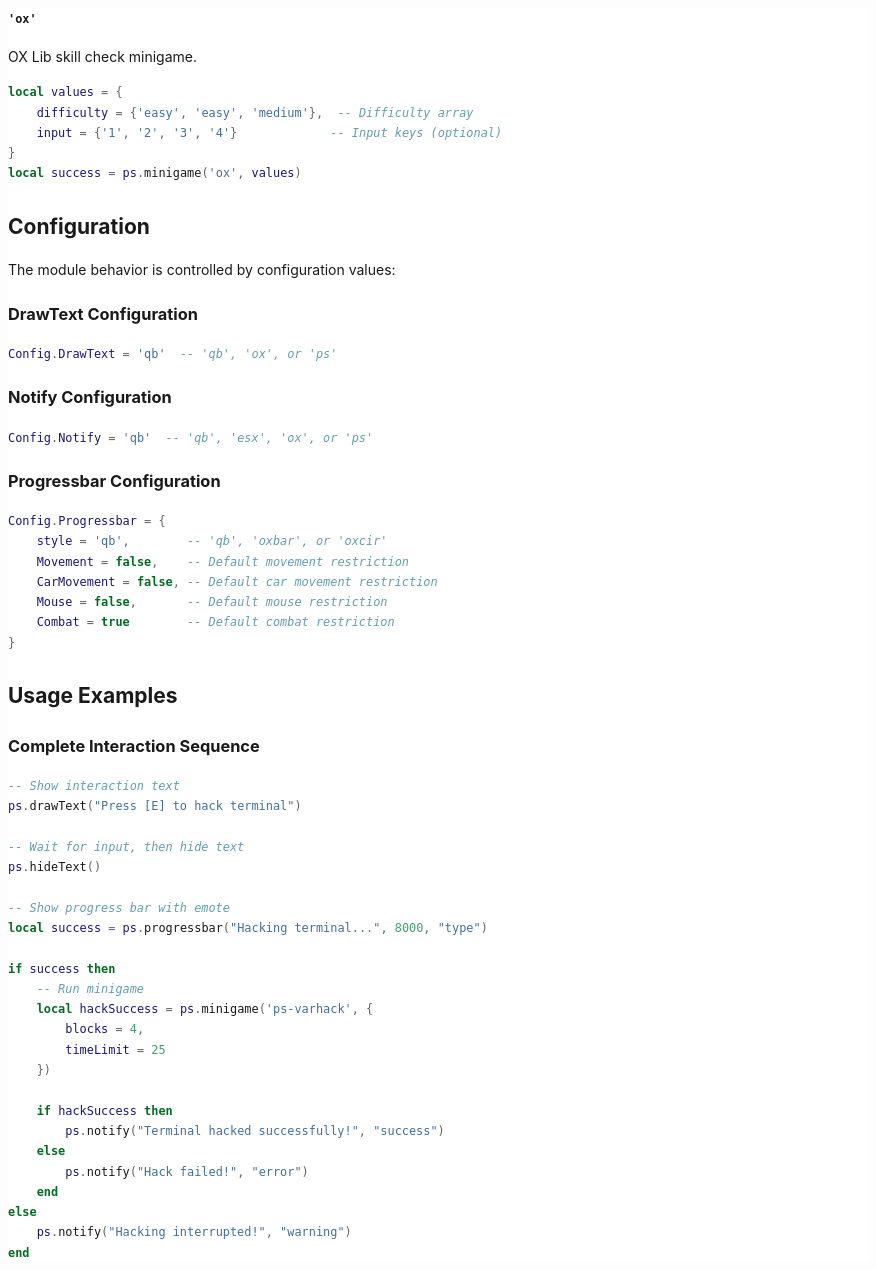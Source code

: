 #### `'ox'`
OX Lib skill check minigame.
```lua
local values = {
    difficulty = {'easy', 'easy', 'medium'},  -- Difficulty array
    input = {'1', '2', '3', '4'}             -- Input keys (optional)
}
local success = ps.minigame('ox', values)
```

## Configuration

The module behavior is controlled by configuration values:

### DrawText Configuration
```lua
Config.DrawText = 'qb'  -- 'qb', 'ox', or 'ps'
```

### Notify Configuration
```lua
Config.Notify = 'qb'  -- 'qb', 'esx', 'ox', or 'ps'
```

### Progressbar Configuration
```lua
Config.Progressbar = {
    style = 'qb',        -- 'qb', 'oxbar', or 'oxcir'
    Movement = false,    -- Default movement restriction
    CarMovement = false, -- Default car movement restriction
    Mouse = false,       -- Default mouse restriction
    Combat = true        -- Default combat restriction
}
```

## Usage Examples

### Complete Interaction Sequence
```lua
-- Show interaction text
ps.drawText("Press [E] to hack terminal")

-- Wait for input, then hide text
ps.hideText()

-- Show progress bar with emote
local success = ps.progressbar("Hacking terminal...", 8000, "type")

if success then
    -- Run minigame
    local hackSuccess = ps.minigame('ps-varhack', {
        blocks = 4,
        timeLimit = 25
    })
    
    if hackSuccess then
        ps.notify("Terminal hacked successfully!", "success")
    else
        ps.notify("Hack failed!", "error")
    end
else
    ps.notify("Hacking interrupted!", "warning")
end
```